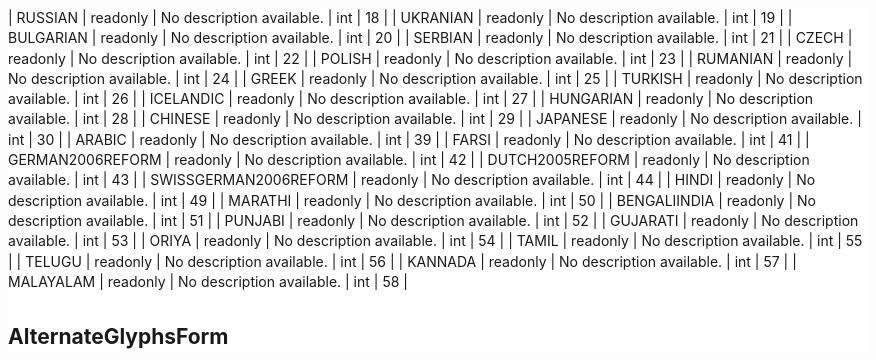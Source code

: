 | RUSSIAN | readonly | No description available. | int | 18 |
| UKRANIAN | readonly | No description available. | int | 19 |
| BULGARIAN | readonly | No description available. | int | 20 |
| SERBIAN | readonly | No description available. | int | 21 |
| CZECH | readonly | No description available. | int | 22 |
| POLISH | readonly | No description available. | int | 23 |
| RUMANIAN | readonly | No description available. | int | 24 |
| GREEK | readonly | No description available. | int | 25 |
| TURKISH | readonly | No description available. | int | 26 |
| ICELANDIC | readonly | No description available. | int | 27 |
| HUNGARIAN | readonly | No description available. | int | 28 |
| CHINESE | readonly | No description available. | int | 29 |
| JAPANESE | readonly | No description available. | int | 30 |
| ARABIC | readonly | No description available. | int | 39 |
| FARSI | readonly | No description available. | int | 41 |
| GERMAN2006REFORM | readonly | No description available. | int | 42 |
| DUTCH2005REFORM | readonly | No description available. | int | 43 |
| SWISSGERMAN2006REFORM | readonly | No description available. | int | 44 |
| HINDI | readonly | No description available. | int | 49 |
| MARATHI | readonly | No description available. | int | 50 |
| BENGALIINDIA | readonly | No description available. | int | 51 |
| PUNJABI | readonly | No description available. | int | 52 |
| GUJARATI | readonly | No description available. | int | 53 |
| ORIYA | readonly | No description available. | int | 54 |
| TAMIL | readonly | No description available. | int | 55 |
| TELUGU | readonly | No description available. | int | 56 |
| KANNADA | readonly | No description available. | int | 57 |
| MALAYALAM | readonly | No description available. | int | 58 |

## AlternateGlyphsForm
